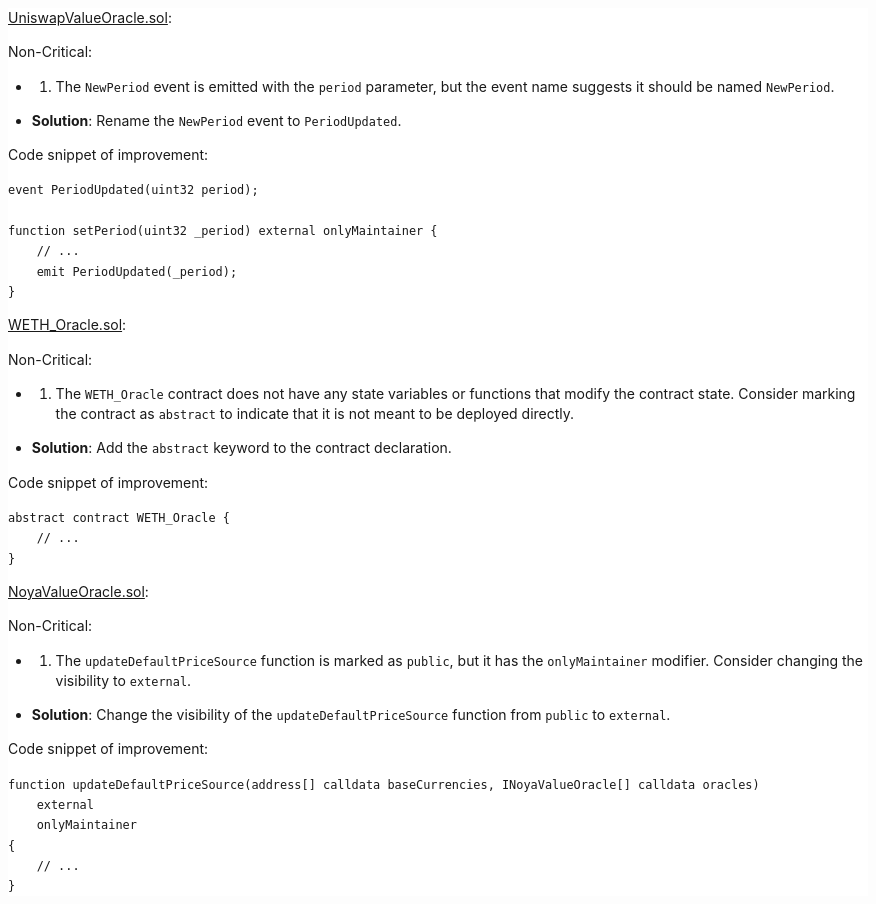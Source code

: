[UniswapValueOracle.sol](https://github.com/code-423n4/2024-04-noya/blob/main/contracts/helpers/valueOracle/oracles/UniswapValueOracle.sol):

Non-Critical:

- 1. The `NewPeriod` event is emitted with the `period` parameter, but the event name suggests it should be named `NewPeriod`.

- **Solution**: Rename the `NewPeriod` event to `PeriodUpdated`.

Code snippet of improvement:
```solidity
event PeriodUpdated(uint32 period);

function setPeriod(uint32 _period) external onlyMaintainer {
    // ...
    emit PeriodUpdated(_period);
}
```

[WETH_Oracle.sol](https://github.com/code-423n4/2024-04-noya/blob/main/contracts/helpers/valueOracle/oracles/WETH_Oracle.sol):

Non-Critical:

- 1. The `WETH_Oracle` contract does not have any state variables or functions that modify the contract state. Consider marking the contract as `abstract` to indicate that it is not meant to be deployed directly.

- **Solution**: Add the `abstract` keyword to the contract declaration.

Code snippet of improvement:
```solidity
abstract contract WETH_Oracle {
    // ...
}
```

[NoyaValueOracle.sol](https://github.com/code-423n4/2024-04-noya/blob/main/contracts/helpers/valueOracle/NoyaValueOracle.sol):

Non-Critical:

- 1. The `updateDefaultPriceSource` function is marked as `public`, but it has the `onlyMaintainer` modifier. Consider changing the visibility to `external`.

- **Solution**: Change the visibility of the `updateDefaultPriceSource` function from `public` to `external`.

Code snippet of improvement:
```solidity
function updateDefaultPriceSource(address[] calldata baseCurrencies, INoyaValueOracle[] calldata oracles)
    external
    onlyMaintainer
{
    // ...
}
```
